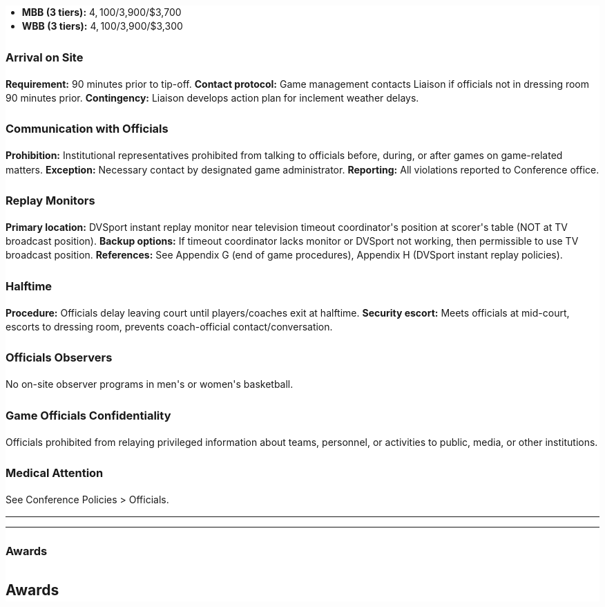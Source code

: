 - **MBB (3 tiers):** $4,100/$3,900/$3,700
- **WBB (3 tiers):** $4,100/$3,900/$3,300

### Arrival on Site

**Requirement:** 90 minutes prior to tip-off.
**Contact protocol:** Game management contacts Liaison if officials not in dressing room 90 minutes prior.
**Contingency:** Liaison develops action plan for inclement weather delays.

### Communication with Officials

**Prohibition:** Institutional representatives prohibited from talking to officials before, during, or after games on game-related matters.
**Exception:** Necessary contact by designated game administrator.
**Reporting:** All violations reported to Conference office.

### Replay Monitors

**Primary location:** DVSport instant replay monitor near television timeout coordinator's position at scorer's table (NOT at TV broadcast position).
**Backup options:** If timeout coordinator lacks monitor or DVSport not working, then permissible to use TV broadcast position.
**References:** See Appendix G (end of game procedures), Appendix H (DVSport instant replay policies).

### Halftime

**Procedure:** Officials delay leaving court until players/coaches exit at halftime.
**Security escort:** Meets officials at mid-court, escorts to dressing room, prevents coach-official contact/conversation.

### Officials Observers

No on-site observer programs in men's or women's basketball.

### Game Officials Confidentiality

Officials prohibited from relaying privileged information about teams, personnel, or activities to public, media, or other institutions.

### Medical Attention

See Conference Policies > Officials.

---

---

### Awards

## Awards
